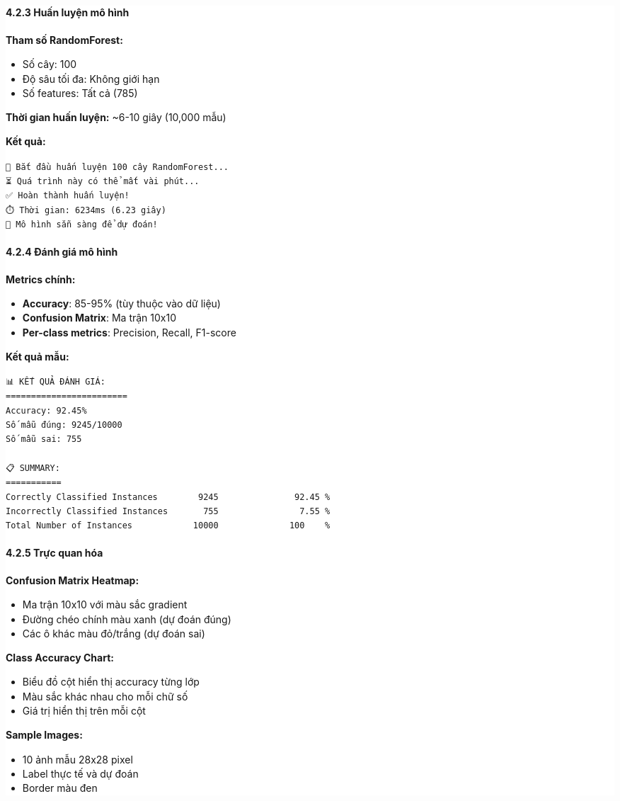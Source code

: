 #### 4.2.3 Huấn luyện mô hình

**Tham số RandomForest:**
- Số cây: 100
- Độ sâu tối đa: Không giới hạn
- Số features: Tất cả (785)

**Thời gian huấn luyện:** ~6-10 giây (10,000 mẫu)

**Kết quả:**
```
🌲 Bắt đầu huấn luyện 100 cây RandomForest...
⏳ Quá trình này có thể mất vài phút...
✅ Hoàn thành huấn luyện!
⏱️ Thời gian: 6234ms (6.23 giây)
🎯 Mô hình sẵn sàng để dự đoán!
```

#### 4.2.4 Đánh giá mô hình

**Metrics chính:**
- **Accuracy**: 85-95% (tùy thuộc vào dữ liệu)
- **Confusion Matrix**: Ma trận 10x10
- **Per-class metrics**: Precision, Recall, F1-score

**Kết quả mẫu:**
```
📊 KẾT QUẢ ĐÁNH GIÁ:
========================
Accuracy: 92.45%
Số mẫu đúng: 9245/10000
Số mẫu sai: 755

📋 SUMMARY:
===========
Correctly Classified Instances        9245               92.45 %
Incorrectly Classified Instances       755                7.55 %
Total Number of Instances            10000              100    %
```

#### 4.2.5 Trực quan hóa

**Confusion Matrix Heatmap:**
- Ma trận 10x10 với màu sắc gradient
- Đường chéo chính màu xanh (dự đoán đúng)
- Các ô khác màu đỏ/trắng (dự đoán sai)

**Class Accuracy Chart:**
- Biểu đồ cột hiển thị accuracy từng lớp
- Màu sắc khác nhau cho mỗi chữ số
- Giá trị hiển thị trên mỗi cột

**Sample Images:**
- 10 ảnh mẫu 28x28 pixel
- Label thực tế và dự đoán
- Border màu đen
